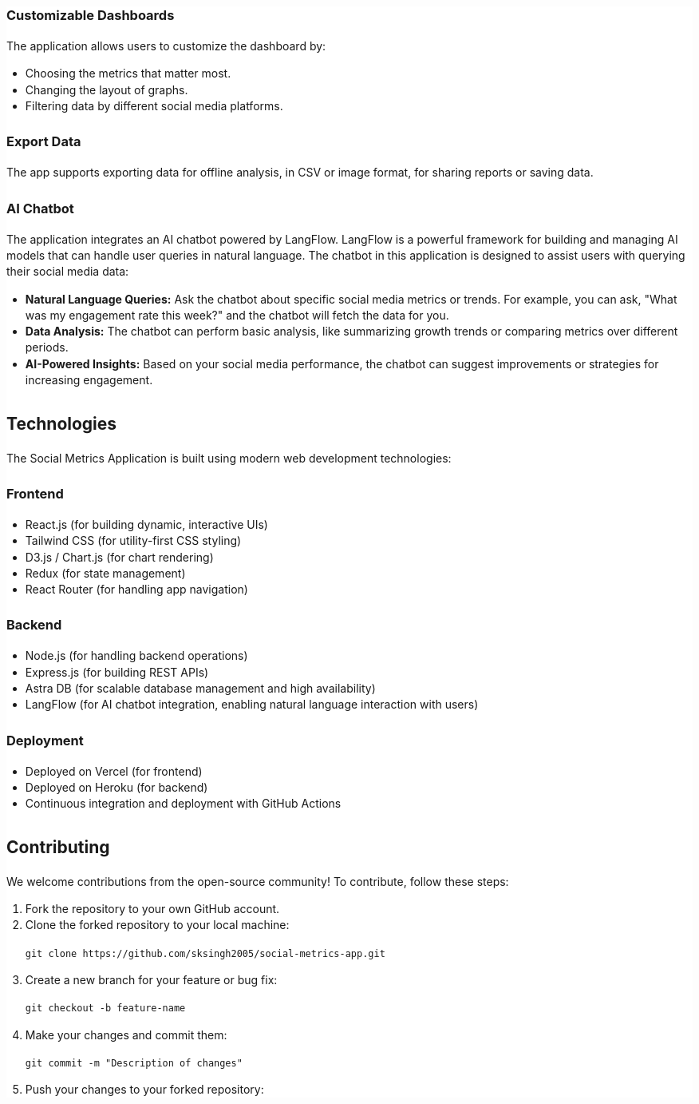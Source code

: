 <h3>Customizable Dashboards</h3>
<p>The application allows users to customize the dashboard by:</p>
<ul>
    <li>Choosing the metrics that matter most.</li>
    <li>Changing the layout of graphs.</li>
    <li>Filtering data by different social media platforms.</li>
</ul>

<h3>Export Data</h3>
<p>The app supports exporting data for offline analysis, in CSV or image format, for sharing reports or saving data.</p>

<h3>AI Chatbot</h3>
<p>The application integrates an AI chatbot powered by LangFlow. LangFlow is a powerful framework for building and managing AI models that can handle user queries in natural language. The chatbot in this application is designed to assist users with querying their social media data:</p>
<ul>
    <li><strong>Natural Language Queries:</strong> Ask the chatbot about specific social media metrics or trends. For example, you can ask, "What was my engagement rate this week?" and the chatbot will fetch the data for you.</li>
    <li><strong>Data Analysis:</strong> The chatbot can perform basic analysis, like summarizing growth trends or comparing metrics over different periods.</li>
    <li><strong>AI-Powered Insights:</strong> Based on your social media performance, the chatbot can suggest improvements or strategies for increasing engagement.</li>
</ul>

<h2 id="technologies">Technologies</h2>
<p>The Social Metrics Application is built using modern web development technologies:</p>
<h3>Frontend</h3>
<ul>
    <li>React.js (for building dynamic, interactive UIs)</li>
    <li>Tailwind CSS (for utility-first CSS styling)</li>
    <li>D3.js / Chart.js (for chart rendering)</li>
    <li>Redux (for state management)</li>
    <li>React Router (for handling app navigation)</li>
</ul>

<h3>Backend</h3>
<ul>
    <li>Node.js (for handling backend operations)</li>
    <li>Express.js (for building REST APIs)</li>
    <li>Astra DB (for scalable database management and high availability)</li>
    <li>LangFlow (for AI chatbot integration, enabling natural language interaction with users)</li>
</ul>

<h3>Deployment</h3>
<ul>
    <li>Deployed on Vercel (for frontend)</li>
    <li>Deployed on Heroku (for backend)</li>
    <li>Continuous integration and deployment with GitHub Actions</li>
</ul>

<h2 id="contributing">Contributing</h2>
<p>We welcome contributions from the open-source community! To contribute, follow these steps:</p>
<ol>
    <li>Fork the repository to your own GitHub account.</li>
    <li>Clone the forked repository to your local machine:
        <pre><code>git clone https://github.com/sksingh2005/social-metrics-app.git</code></pre>
    </li>
    <li>Create a new branch for your feature or bug fix:
        <pre><code>git checkout -b feature-name</code></pre>
    </li>
    <li>Make your changes and commit them:
        <pre><code>git commit -m "Description of changes"</code></pre>
    </li>
    <li>Push your changes to your forked repository: